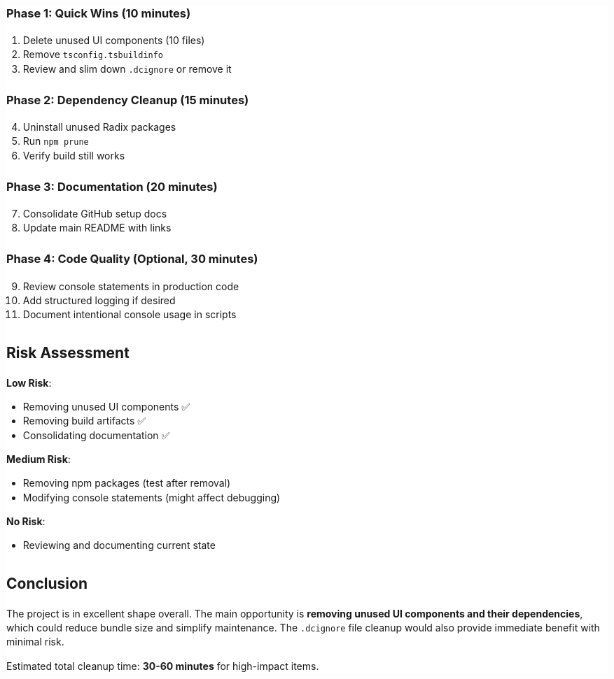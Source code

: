 ### Phase 1: Quick Wins (10 minutes)
1. Delete unused UI components (10 files)
2. Remove `tsconfig.tsbuildinfo`
3. Review and slim down `.dcignore` or remove it

### Phase 2: Dependency Cleanup (15 minutes)
4. Uninstall unused Radix packages
5. Run `npm prune`
6. Verify build still works

### Phase 3: Documentation (20 minutes)
7. Consolidate GitHub setup docs
8. Update main README with links

### Phase 4: Code Quality (Optional, 30 minutes)
9. Review console statements in production code
10. Add structured logging if desired
11. Document intentional console usage in scripts

## Risk Assessment

**Low Risk**:
- Removing unused UI components ✅
- Removing build artifacts ✅
- Consolidating documentation ✅

**Medium Risk**:
- Removing npm packages (test after removal)
- Modifying console statements (might affect debugging)

**No Risk**:
- Reviewing and documenting current state

## Conclusion

The project is in excellent shape overall. The main opportunity is **removing unused UI components and their dependencies**, which could reduce bundle size and simplify maintenance. The `.dcignore` file cleanup would also provide immediate benefit with minimal risk.

Estimated total cleanup time: **30-60 minutes** for high-impact items.

